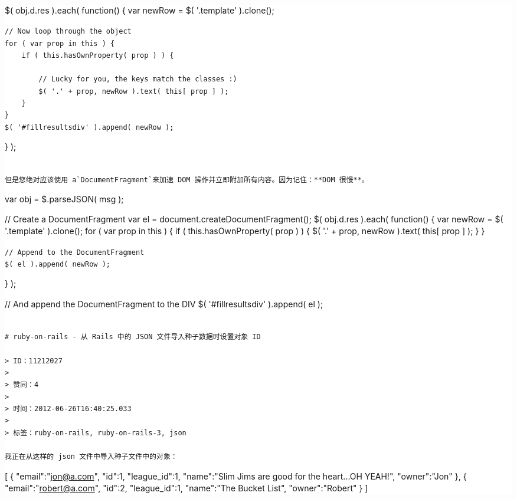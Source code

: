 $( obj.d.res ).each( function() {
    var newRow = $( '.template' ).clone();

    // Now loop through the object
    for ( var prop in this ) {
        if ( this.hasOwnProperty( prop ) ) {

            // Lucky for you, the keys match the classes :)
            $( '.' + prop, newRow ).text( this[ prop ] );
        }
    }
    $( '#fillresultsdiv' ).append( newRow );
} ); 
```

但是您绝对应该使用 a`DocumentFragment`来加速 DOM 操作并立即附加所有内容。因为记住：**DOM 很慢**。

```
var obj = $.parseJSON( msg );

// Create a DocumentFragment
var el = document.createDocumentFragment();
$( obj.d.res ).each( function() {
    var newRow = $( '.template' ).clone();
    for ( var prop in this ) {
        if ( this.hasOwnProperty( prop ) ) {
            $( '.' + prop, newRow ).text( this[ prop ] );
        }
    }

    // Append to the DocumentFragment
    $( el ).append( newRow );
} );

// And append the DocumentFragment to the DIV
$( '#fillresultsdiv' ).append( el ); 
```

# ruby-on-rails - 从 Rails 中的 JSON 文件导入种子数据时设置对象 ID

> ID：11212027
> 
> 赞同：4
> 
> 时间：2012-06-26T16:40:25.033
> 
> 标签：ruby-on-rails, ruby-on-rails-3, json

我正在从这样的 json 文件中导入种子文件中的对象：

```
[
{
    "email":"jon@a.com",
    "id":1,
    "league_id":1,
    "name":"Slim Jims are good for the heart...OH YEAH!",
    "owner":"Jon"
},
{
    "email":"robert@a.com",
    "id":2,
    "league_id":1,
    "name":"The Bucket List",
    "owner":"Robert"
}
] 